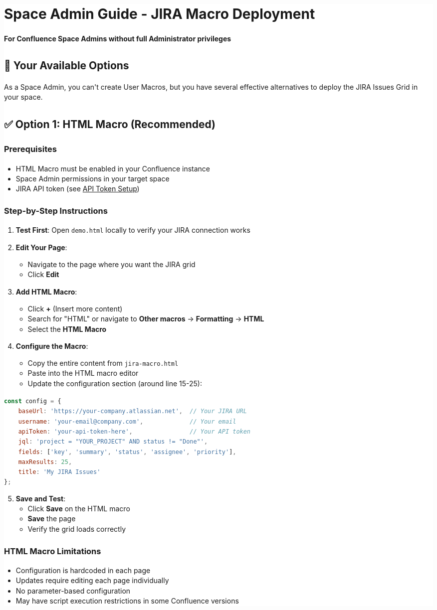 # Space Admin Guide - JIRA Macro Deployment

**For Confluence Space Admins without full Administrator privileges**

## 🎯 Your Available Options

As a Space Admin, you can't create User Macros, but you have several effective alternatives to deploy the JIRA Issues Grid in your space.

## ✅ Option 1: HTML Macro (Recommended)

### Prerequisites
- HTML Macro must be enabled in your Confluence instance
- Space Admin permissions in your target space
- JIRA API token (see [API Token Setup](#api-token-setup))

### Step-by-Step Instructions

1. **Test First**: Open `demo.html` locally to verify your JIRA connection works

2. **Edit Your Page**:
   - Navigate to the page where you want the JIRA grid
   - Click **Edit**

3. **Add HTML Macro**:
   - Click **+** (Insert more content)
   - Search for "HTML" or navigate to **Other macros** → **Formatting** → **HTML**
   - Select the **HTML Macro**

4. **Configure the Macro**:
   - Copy the entire content from `jira-macro.html`
   - Paste into the HTML macro editor
   - Update the configuration section (around line 15-25):

```javascript
const config = {
    baseUrl: 'https://your-company.atlassian.net',  // Your JIRA URL
    username: 'your-email@company.com',             // Your email
    apiToken: 'your-api-token-here',                // Your API token
    jql: 'project = "YOUR_PROJECT" AND status != "Done"',
    fields: ['key', 'summary', 'status', 'assignee', 'priority'],
    maxResults: 25,
    title: 'My JIRA Issues'
};
```

5. **Save and Test**:
   - Click **Save** on the HTML macro
   - **Save** the page
   - Verify the grid loads correctly

### HTML Macro Limitations
- Configuration is hardcoded in each page
- Updates require editing each page individually
- No parameter-based configuration
- May have script execution restrictions in some Confluence versions
